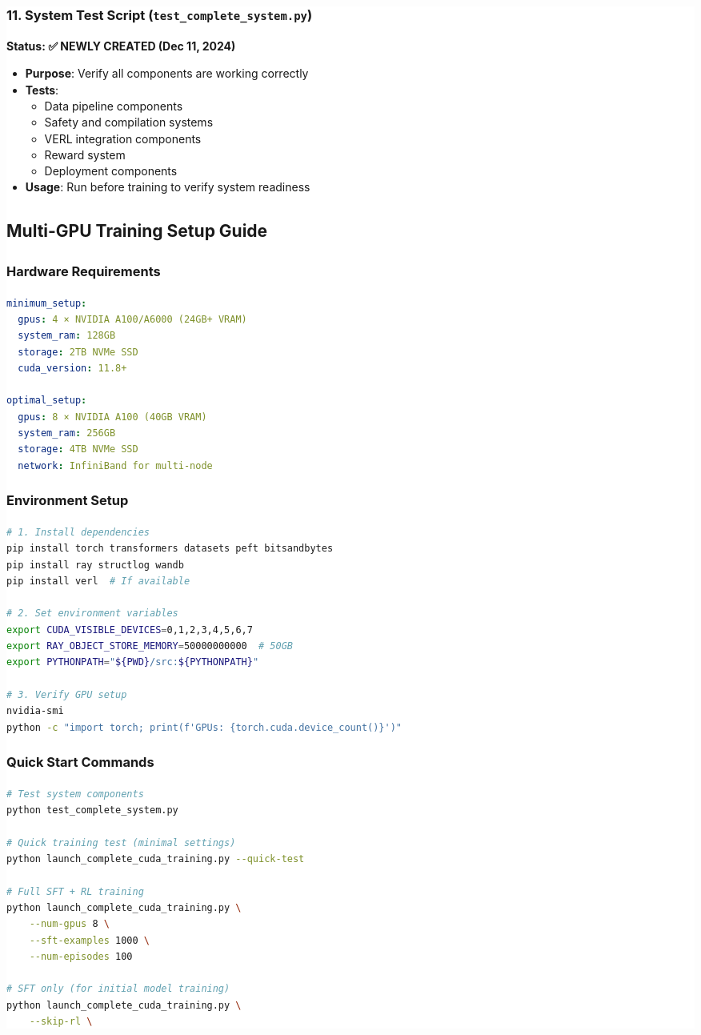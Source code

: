 ### 11. System Test Script (`test_complete_system.py`)
**Status: ✅ NEWLY CREATED (Dec 11, 2024)**
- **Purpose**: Verify all components are working correctly
- **Tests**:
  - Data pipeline components
  - Safety and compilation systems
  - VERL integration components
  - Reward system
  - Deployment components
- **Usage**: Run before training to verify system readiness

## Multi-GPU Training Setup Guide

### Hardware Requirements
```yaml
minimum_setup:
  gpus: 4 × NVIDIA A100/A6000 (24GB+ VRAM)
  system_ram: 128GB
  storage: 2TB NVMe SSD
  cuda_version: 11.8+
  
optimal_setup:
  gpus: 8 × NVIDIA A100 (40GB VRAM)
  system_ram: 256GB
  storage: 4TB NVMe SSD
  network: InfiniBand for multi-node
```

### Environment Setup
```bash
# 1. Install dependencies
pip install torch transformers datasets peft bitsandbytes
pip install ray structlog wandb
pip install verl  # If available

# 2. Set environment variables
export CUDA_VISIBLE_DEVICES=0,1,2,3,4,5,6,7
export RAY_OBJECT_STORE_MEMORY=50000000000  # 50GB
export PYTHONPATH="${PWD}/src:${PYTHONPATH}"

# 3. Verify GPU setup
nvidia-smi
python -c "import torch; print(f'GPUs: {torch.cuda.device_count()}')"
```

### Quick Start Commands
```bash
# Test system components
python test_complete_system.py

# Quick training test (minimal settings)
python launch_complete_cuda_training.py --quick-test

# Full SFT + RL training
python launch_complete_cuda_training.py \
    --num-gpus 8 \
    --sft-examples 1000 \
    --num-episodes 100

# SFT only (for initial model training)
python launch_complete_cuda_training.py \
    --skip-rl \
```